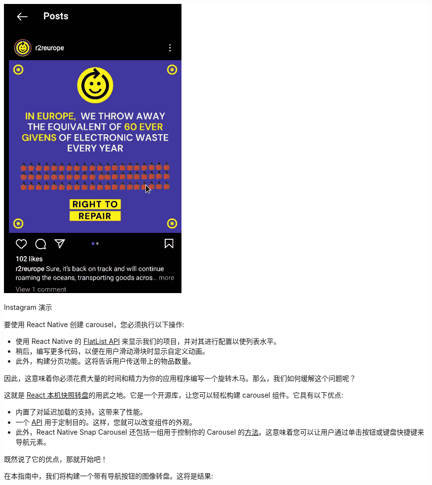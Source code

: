 ![](img/4de4582e8a3f4c34a093f79f28a15b40.png)

Instagram 演示

要使用 React Native 创建 carousel，您必须执行以下操作:

*   使用 React Native 的 [FlatList API](https://reactnative.dev/docs/flatlist) 来显示我们的项目，并对其进行配置以使列表水平。
*   稍后，编写更多代码，以便在用户滑动滑块时显示自定义动画。
*   此外，构建分页功能。这将告诉用户传送带上的物品数量。

因此，这意味着你必须花费大量的时间和精力为你的应用程序编写一个旋转木马。那么，我们如何缓解这个问题呢？

这就是 [React 本机快照转盘](https://github.com/meliorence/react-native-snap-carousel)的用武之地。它是一个开源库，让您可以轻松构建 carousel 组件。它具有以下优点:

*   内置了对延迟加载的支持。这带来了性能。
*   一个 [API](https://github.com/meliorence/react-native-snap-carousel/blob/master/doc/PROPS_METHODS_AND_GETTERS.md#props) 用于定制目的。这样，您就可以改变组件的外观。
*   此外，React Native Snap Carousel 还包括一组用于控制你的 Carousel 的[方法](https://github.com/meliorence/react-native-snap-carousel/blob/master/doc/PROPS_METHODS_AND_GETTERS.md#methods)。这意味着您可以让用户通过单击按钮或键盘快捷键来导航元素。

既然说了它的优点，那就开始吧！

在本指南中，我们将构建一个带有导航按钮的图像转盘。这将是结果:
